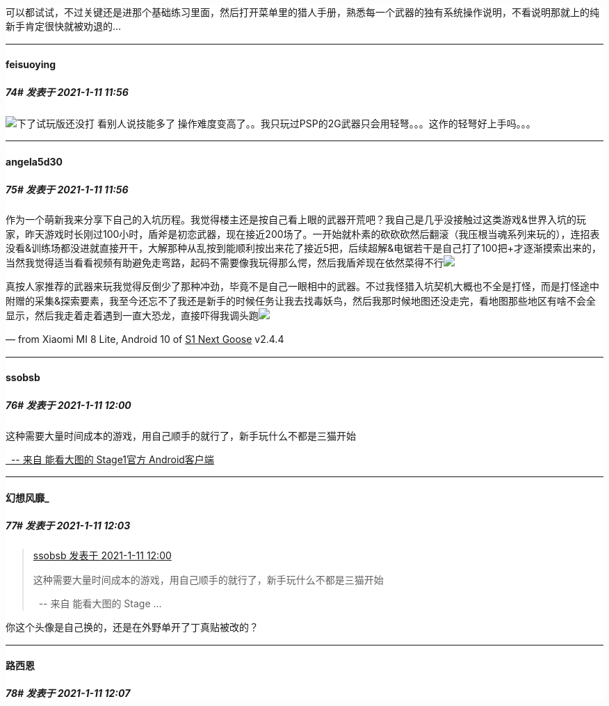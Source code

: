 
可以都试试，不过关键还是进那个基础练习里面，然后打开菜单里的猎人手册，熟悉每一个武器的独有系统操作说明，不看说明那就上的纯新手肯定很快就被劝退的…


-----

####  feisuoying  
##### 74#       发表于 2021-1-11 11:56


<img src="https://static.saraba1st.com/image/smiley/face2017/037.png" referrerpolicy="no-referrer">下了试玩版还没打 看别人说技能多了 操作难度变高了。。我只玩过PSP的2G武器只会用轻弩。。。这作的轻弩好上手吗。。。


-----

####  angela5d30  
##### 75#       发表于 2021-1-11 11:56


作为一个萌新我来分享下自己的入坑历程。我觉得楼主还是按自己看上眼的武器开荒吧？我自己是几乎没接触过这类游戏&amp;世界入坑的玩家，昨天游戏时长刚过100小时，盾斧是初恋武器，现在接近200场了。一开始就朴素的砍砍砍然后翻滚（我压根当魂系列来玩的），连招表没看&amp;训练场都没进就直接开干，大解那种从乱按到能顺利按出来花了接近5把，后续超解&amp;电锯若干是自己打了100把+才逐渐摸索出来的，当然我觉得适当看看视频有助避免走弯路，起码不需要像我玩得那么愕，然后我盾斧现在依然菜得不行<img src="https://static.saraba1st.com/image/smiley/face2017/040.png" referrerpolicy="no-referrer">

真按人家推荐的武器来玩我觉得反倒少了那种冲劲，毕竟不是自己一眼相中的武器。不过我怪猎入坑契机大概也不全是打怪，而是打怪途中附赠的采集&amp;探索要素，我至今还忘不了我还是新手的时候任务让我去找毒妖鸟，然后我那时候地图还没走完，看地图那些地区有啥不会全显示，然后我走着走着遇到一直大恐龙，直接吓得我调头跑<img src="https://static.saraba1st.com/image/smiley/face2017/044.png" referrerpolicy="no-referrer"> 

— from Xiaomi MI 8 Lite, Android 10 of [S1 Next Goose](https://pan.baidu.com/s/1mi43uRm) v2.4.4


-----

####  ssobsb  
##### 76#       发表于 2021-1-11 12:00


这种需要大量时间成本的游戏，用自己顺手的就行了，新手玩什么不都是三猫开始

[  -- 来自 能看大图的 Stage1官方 Android客户端](https://www.coolapk.com/apk/140634)


-----

####  幻想风靡_  
##### 77#       发表于 2021-1-11 12:03


<blockquote><a href="httphttps://bbs.saraba1st.com/2b/forum.php?mod=redirect&amp;goto=findpost&amp;pid=49999527&amp;ptid=1982229" target="_blank">ssobsb 发表于 2021-1-11 12:00</a>

这种需要大量时间成本的游戏，用自己顺手的就行了，新手玩什么不都是三猫开始


  -- 来自 能看大图的 Stage ...</blockquote>
你这个头像是自己换的，还是在外野单开了丁真贴被改的？


-----

####  路西恩  
##### 78#       发表于 2021-1-11 12:07

